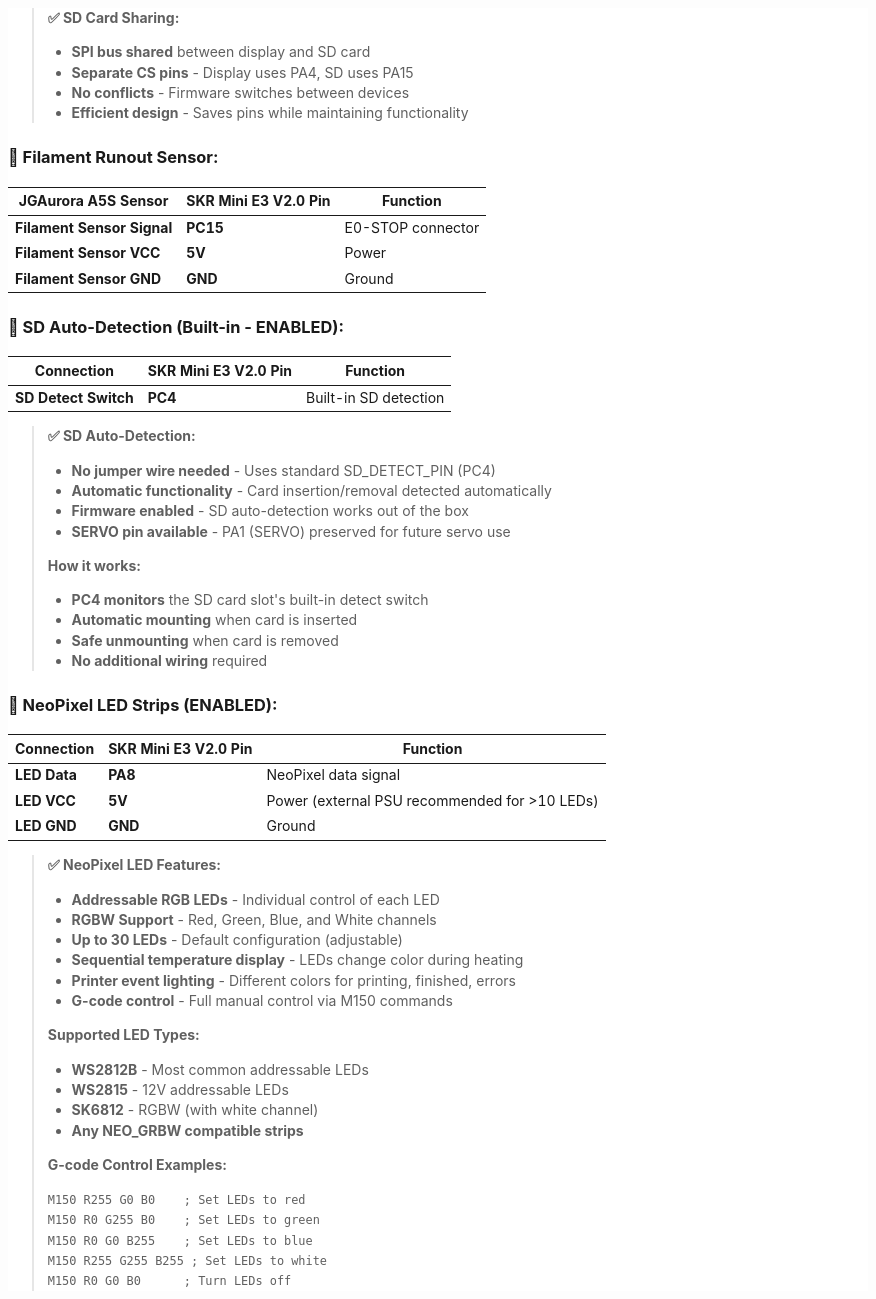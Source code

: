 > **✅ SD Card Sharing:**
> - **SPI bus shared** between display and SD card
> - **Separate CS pins** - Display uses PA4, SD uses PA15
> - **No conflicts** - Firmware switches between devices
> - **Efficient design** - Saves pins while maintaining functionality

### **📍 Filament Runout Sensor:**
| JGAurora A5S Sensor | SKR Mini E3 V2.0 Pin | Function |
|---------------------|----------------------|----------|
| **Filament Sensor Signal** | **PC15** | E0-STOP connector |
| **Filament Sensor VCC** | **5V** | Power |
| **Filament Sensor GND** | **GND** | Ground |

### **📍 SD Auto-Detection (Built-in - ENABLED):**
| Connection | SKR Mini E3 V2.0 Pin | Function |
|------------|----------------------|----------|
| **SD Detect Switch** | **PC4** | Built-in SD detection |

> **✅ SD Auto-Detection:**
> - **No jumper wire needed** - Uses standard SD_DETECT_PIN (PC4)
> - **Automatic functionality** - Card insertion/removal detected automatically
> - **Firmware enabled** - SD auto-detection works out of the box
> - **SERVO pin available** - PA1 (SERVO) preserved for future servo use
>
> **How it works:**
> - **PC4 monitors** the SD card slot's built-in detect switch
> - **Automatic mounting** when card is inserted
> - **Safe unmounting** when card is removed
> - **No additional wiring** required

### **📍 NeoPixel LED Strips (ENABLED):**
| Connection | SKR Mini E3 V2.0 Pin | Function |
|------------|----------------------|----------|
| **LED Data** | **PA8** | NeoPixel data signal |
| **LED VCC** | **5V** | Power (external PSU recommended for >10 LEDs) |
| **LED GND** | **GND** | Ground |

> **✅ NeoPixel LED Features:**
> - **Addressable RGB LEDs** - Individual control of each LED
> - **RGBW Support** - Red, Green, Blue, and White channels
> - **Up to 30 LEDs** - Default configuration (adjustable)
> - **Sequential temperature display** - LEDs change color during heating
> - **Printer event lighting** - Different colors for printing, finished, errors
> - **G-code control** - Full manual control via M150 commands
>
> **Supported LED Types:**
> - **WS2812B** - Most common addressable LEDs
> - **WS2815** - 12V addressable LEDs
> - **SK6812** - RGBW (with white channel)
> - **Any NEO_GRBW compatible strips**
>
> **G-code Control Examples:**
> ```gcode
> M150 R255 G0 B0    ; Set LEDs to red
> M150 R0 G255 B0    ; Set LEDs to green  
> M150 R0 G0 B255    ; Set LEDs to blue
> M150 R255 G255 B255 ; Set LEDs to white
> M150 R0 G0 B0      ; Turn LEDs off
> ```